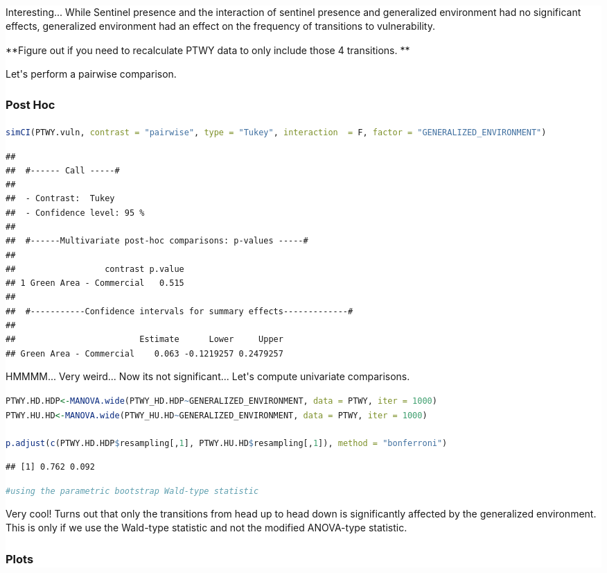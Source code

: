 Interesting... While Sentinel presence and the interaction of sentinel presence and generalized environment had no significant effects, generalized environment had an effect on the frequency of transitions to vulnerability.

**Figure out if you need to recalculate PTWY data to only include those 4 transitions. **

Let's perform a pairwise comparison.

### Post Hoc


```r
simCI(PTWY.vuln, contrast = "pairwise", type = "Tukey", interaction  = F, factor = "GENERALIZED_ENVIRONMENT")
```

```
## 
##  #------ Call -----# 
##  
##  - Contrast:  Tukey 
##  - Confidence level: 95 % 
## 
##  #------Multivariate post-hoc comparisons: p-values -----# 
##  
##                  contrast p.value
## 1 Green Area - Commercial   0.515
## 
##  #-----------Confidence intervals for summary effects-------------# 
##  
##                         Estimate      Lower     Upper
## Green Area - Commercial    0.063 -0.1219257 0.2479257
```

HMMMM... Very weird... Now its not significant... Let's compute univariate comparisons.


```r
PTWY.HD.HDP<-MANOVA.wide(PTWY_HD.HDP~GENERALIZED_ENVIRONMENT, data = PTWY, iter = 1000)
PTWY.HU.HD<-MANOVA.wide(PTWY_HU.HD~GENERALIZED_ENVIRONMENT, data = PTWY, iter = 1000)

p.adjust(c(PTWY.HD.HDP$resampling[,1], PTWY.HU.HD$resampling[,1]), method = "bonferroni")
```

```
## [1] 0.762 0.092
```

```r
#using the parametric bootstrap Wald-type statistic
```

Very cool! Turns out that only the transitions from head up to head down is significantly affected by the generalized environment. This is only if we use the Wald-type statistic and not the modified ANOVA-type statistic.

### Plots
